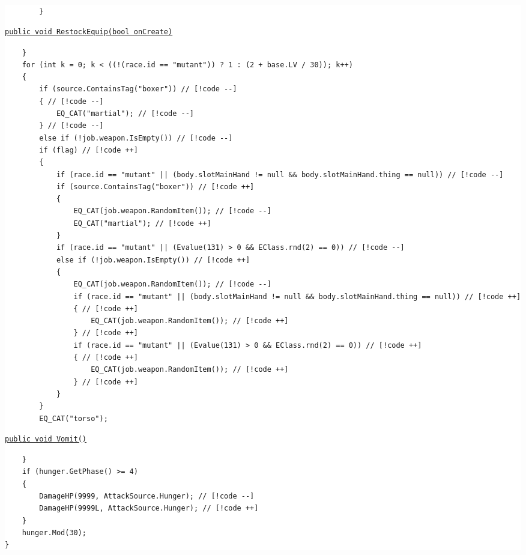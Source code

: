```cs:line-numbers=4745
		}
```

[`public void RestockEquip(bool onCreate)`](https://github.com/Elin-Modding-Resources/Elin-Decompiled/blob/fa8e49e14d65bd4035f0fc7bdfcb5956f7ebdc0d/Elin/Chara.cs#L4780-L4798)
```cs:line-numbers=4780
	}
	for (int k = 0; k < ((!(race.id == "mutant")) ? 1 : (2 + base.LV / 30)); k++)
	{
		if (source.ContainsTag("boxer")) // [!code --]
		{ // [!code --]
			EQ_CAT("martial"); // [!code --]
		} // [!code --]
		else if (!job.weapon.IsEmpty()) // [!code --]
		if (flag) // [!code ++]
		{
			if (race.id == "mutant" || (body.slotMainHand != null && body.slotMainHand.thing == null)) // [!code --]
			if (source.ContainsTag("boxer")) // [!code ++]
			{
				EQ_CAT(job.weapon.RandomItem()); // [!code --]
				EQ_CAT("martial"); // [!code ++]
			}
			if (race.id == "mutant" || (Evalue(131) > 0 && EClass.rnd(2) == 0)) // [!code --]
			else if (!job.weapon.IsEmpty()) // [!code ++]
			{
				EQ_CAT(job.weapon.RandomItem()); // [!code --]
				if (race.id == "mutant" || (body.slotMainHand != null && body.slotMainHand.thing == null)) // [!code ++]
				{ // [!code ++]
					EQ_CAT(job.weapon.RandomItem()); // [!code ++]
				} // [!code ++]
				if (race.id == "mutant" || (Evalue(131) > 0 && EClass.rnd(2) == 0)) // [!code ++]
				{ // [!code ++]
					EQ_CAT(job.weapon.RandomItem()); // [!code ++]
				} // [!code ++]
			}
		}
		EQ_CAT("torso");
```

[`public void Vomit()`](https://github.com/Elin-Modding-Resources/Elin-Decompiled/blob/fa8e49e14d65bd4035f0fc7bdfcb5956f7ebdc0d/Elin/Chara.cs#L5141-L5147)
```cs:line-numbers=5141
	}
	if (hunger.GetPhase() >= 4)
	{
		DamageHP(9999, AttackSource.Hunger); // [!code --]
		DamageHP(9999L, AttackSource.Hunger); // [!code ++]
	}
	hunger.Mod(30);
}
```
